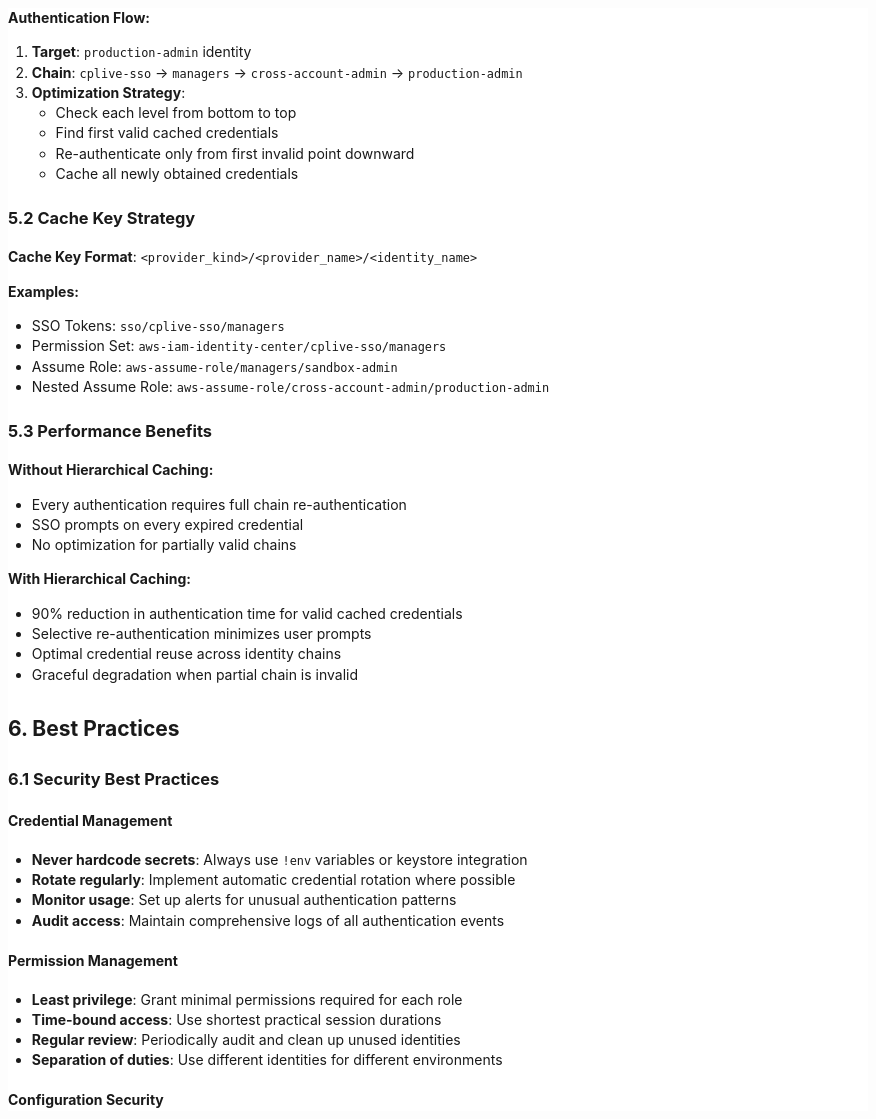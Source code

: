 **Authentication Flow:**

1. **Target**: `production-admin` identity
2. **Chain**: `cplive-sso` → `managers` → `cross-account-admin` → `production-admin`
3. **Optimization Strategy**:
   - Check each level from bottom to top
   - Find first valid cached credentials
   - Re-authenticate only from first invalid point downward
   - Cache all newly obtained credentials

### 5.2 Cache Key Strategy

**Cache Key Format**: `<provider_kind>/<provider_name>/<identity_name>`

**Examples:**

- SSO Tokens: `sso/cplive-sso/managers`
- Permission Set: `aws-iam-identity-center/cplive-sso/managers`
- Assume Role: `aws-assume-role/managers/sandbox-admin`
- Nested Assume Role: `aws-assume-role/cross-account-admin/production-admin`

### 5.3 Performance Benefits

**Without Hierarchical Caching:**

- Every authentication requires full chain re-authentication
- SSO prompts on every expired credential
- No optimization for partially valid chains

**With Hierarchical Caching:**

- 90% reduction in authentication time for valid cached credentials
- Selective re-authentication minimizes user prompts
- Optimal credential reuse across identity chains
- Graceful degradation when partial chain is invalid

## 6. Best Practices

### 6.1 Security Best Practices

#### Credential Management

- **Never hardcode secrets**: Always use `!env` variables or keystore integration
- **Rotate regularly**: Implement automatic credential rotation where possible
- **Monitor usage**: Set up alerts for unusual authentication patterns
- **Audit access**: Maintain comprehensive logs of all authentication events

#### Permission Management

- **Least privilege**: Grant minimal permissions required for each role
- **Time-bound access**: Use shortest practical session durations
- **Regular review**: Periodically audit and clean up unused identities
- **Separation of duties**: Use different identities for different environments

#### Configuration Security
